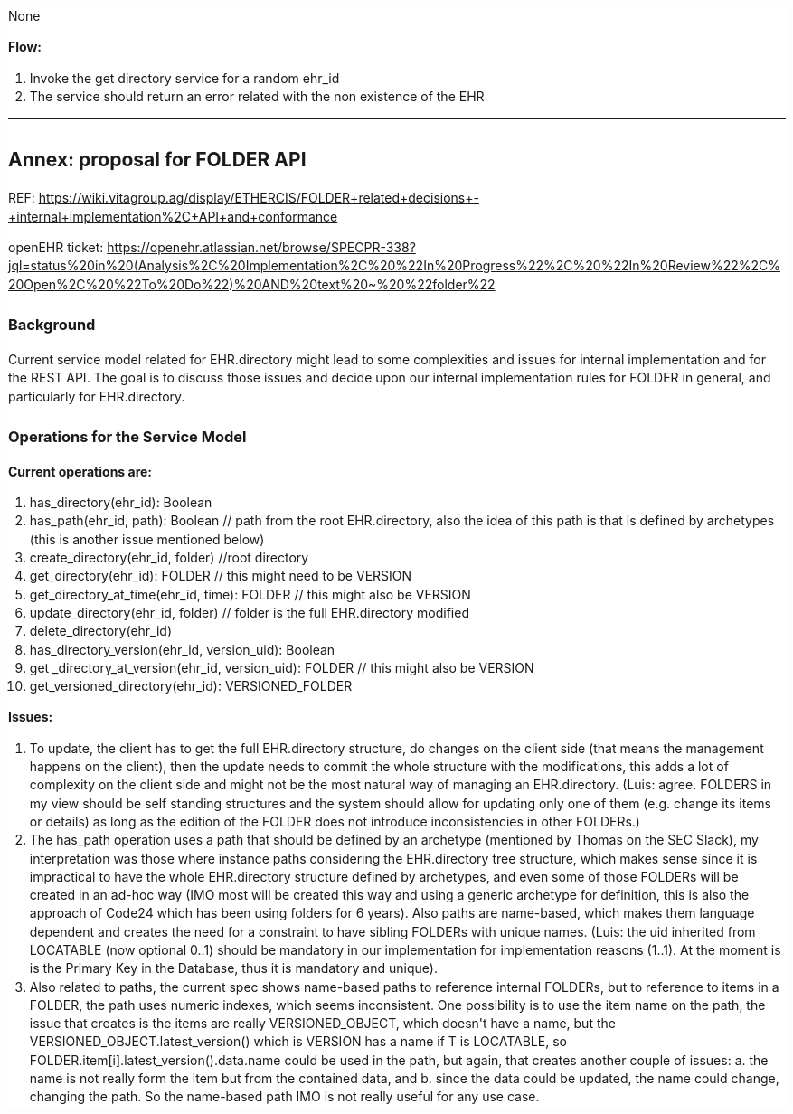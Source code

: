 None

**Flow:**

1. Invoke the get directory service for a random ehr_id
2. The service should return an error related with the non existence of the EHR


---

## Annex: proposal for FOLDER API

REF: https://wiki.vitagroup.ag/display/ETHERCIS/FOLDER+related+decisions+-+internal+implementation%2C+API+and+conformance

openEHR ticket: https://openehr.atlassian.net/browse/SPECPR-338?jql=status%20in%20(Analysis%2C%20Implementation%2C%20%22In%20Progress%22%2C%20%22In%20Review%22%2C%20Open%2C%20%22To%20Do%22)%20AND%20text%20~%20%22folder%22 

### Background

Current service model related for EHR.directory might lead to some complexities and issues for internal implementation and for the REST API. The goal is to discuss those issues and decide upon our internal implementation rules for FOLDER in general, and particularly for EHR.directory.

### Operations for the Service Model

**Current operations are:**

1. has_directory(ehr_id): Boolean
2. has_path(ehr_id, path): Boolean   // path from the root EHR.directory, also the idea of this path is that is defined by archetypes (this is another issue mentioned below)
3. create_directory(ehr_id, folder) //root directory
4. get_directory(ehr_id): FOLDER   // this might need to be VERSION<FOLDER>
5. get_directory_at_time(ehr_id, time): FOLDER   // this might also be VERSION<FOLDER>
6. update_directory(ehr_id, folder)   // folder is the full EHR.directory modified
7. delete_directory(ehr_id)
8. has_directory_version(ehr_id, version_uid): Boolean
9. get _directory_at_version(ehr_id, version_uid): FOLDER   // this might also be VERSION<FOLDER>
10. get_versioned_directory(ehr_id): VERSIONED_FOLDER


**Issues:**

1. To update, the client has to get the full EHR.directory structure, do changes on the client side (that means the management happens on the client), then the update needs to commit the whole structure with the modifications, this adds a lot of complexity on the client side and might not be the most natural way of managing an EHR.directory. (Luis: agree. FOLDERS in my view should be self standing structures and the system should allow for updating only one of them (e.g. change its items or details) as long as the edition of the FOLDER does not introduce inconsistencies in other FOLDERs.)
2. The has_path operation uses a path that should be defined by an archetype (mentioned by Thomas on the SEC Slack), my interpretation was those where instance paths considering the EHR.directory tree structure, which makes sense since it is impractical to have the whole EHR.directory structure defined by archetypes, and even some of those FOLDERs will be created in an ad-hoc way (IMO most will be created this way and using a generic archetype for definition, this is also the approach of Code24 which has been using folders for 6 years). Also paths are name-based, which makes them language dependent and creates the need for a constraint to have sibling FOLDERs with unique names. (Luis: the uid inherited from LOCATABLE (now optional 0..1) should be mandatory in our implementation for implementation reasons (1..1). At the moment is is the Primary Key in the Database, thus it is mandatory and unique).
3. Also related to paths, the current spec shows name-based paths to reference internal FOLDERs, but to reference to items in a FOLDER, the path uses numeric indexes, which seems inconsistent. One possibility is to use the item name on the path, the issue that creates is the items are really VERSIONED_OBJECT, which doesn't have a name, but the VERSIONED_OBJECT.latest_version() which is VERSION<T> has a name if T is LOCATABLE, so FOLDER.item[i].latest_version().data.name could be used in the path, but again, that creates another couple of issues: a. the name is not really form the item but from the contained data, and b. since the data could be updated, the name could change, changing the path. So the name-based path IMO is not really useful for any use case.